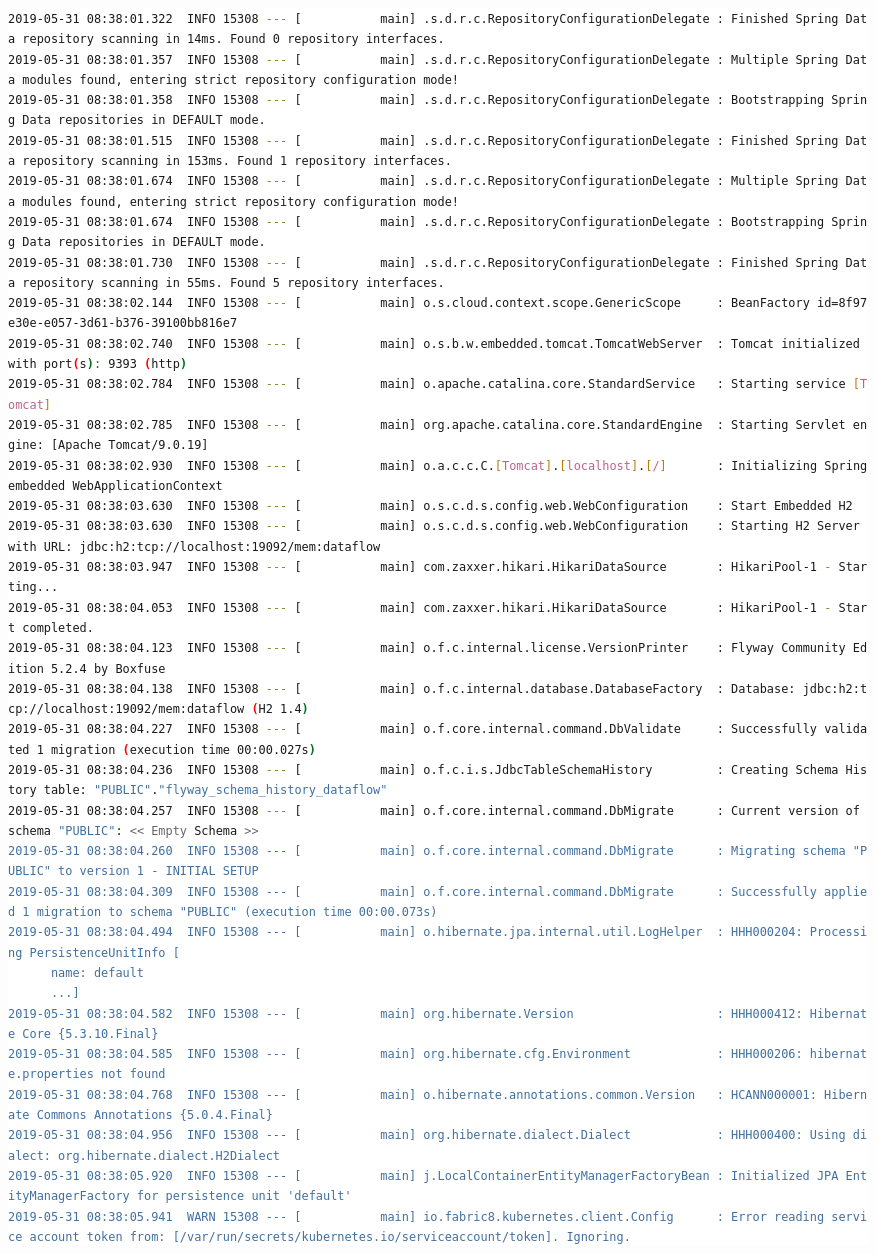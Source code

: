 ``` bash
2019-05-31 08:38:01.322  INFO 15308 --- [           main] .s.d.r.c.RepositoryConfigurationDelegate : Finished Spring Data repository scanning in 14ms. Found 0 repository interfaces.
2019-05-31 08:38:01.357  INFO 15308 --- [           main] .s.d.r.c.RepositoryConfigurationDelegate : Multiple Spring Data modules found, entering strict repository configuration mode!
2019-05-31 08:38:01.358  INFO 15308 --- [           main] .s.d.r.c.RepositoryConfigurationDelegate : Bootstrapping Spring Data repositories in DEFAULT mode.
2019-05-31 08:38:01.515  INFO 15308 --- [           main] .s.d.r.c.RepositoryConfigurationDelegate : Finished Spring Data repository scanning in 153ms. Found 1 repository interfaces.
2019-05-31 08:38:01.674  INFO 15308 --- [           main] .s.d.r.c.RepositoryConfigurationDelegate : Multiple Spring Data modules found, entering strict repository configuration mode!
2019-05-31 08:38:01.674  INFO 15308 --- [           main] .s.d.r.c.RepositoryConfigurationDelegate : Bootstrapping Spring Data repositories in DEFAULT mode.
2019-05-31 08:38:01.730  INFO 15308 --- [           main] .s.d.r.c.RepositoryConfigurationDelegate : Finished Spring Data repository scanning in 55ms. Found 5 repository interfaces.
2019-05-31 08:38:02.144  INFO 15308 --- [           main] o.s.cloud.context.scope.GenericScope     : BeanFactory id=8f97e30e-e057-3d61-b376-39100bb816e7
2019-05-31 08:38:02.740  INFO 15308 --- [           main] o.s.b.w.embedded.tomcat.TomcatWebServer  : Tomcat initialized with port(s): 9393 (http)
2019-05-31 08:38:02.784  INFO 15308 --- [           main] o.apache.catalina.core.StandardService   : Starting service [Tomcat]
2019-05-31 08:38:02.785  INFO 15308 --- [           main] org.apache.catalina.core.StandardEngine  : Starting Servlet engine: [Apache Tomcat/9.0.19]
2019-05-31 08:38:02.930  INFO 15308 --- [           main] o.a.c.c.C.[Tomcat].[localhost].[/]       : Initializing Spring embedded WebApplicationContext
2019-05-31 08:38:03.630  INFO 15308 --- [           main] o.s.c.d.s.config.web.WebConfiguration    : Start Embedded H2
2019-05-31 08:38:03.630  INFO 15308 --- [           main] o.s.c.d.s.config.web.WebConfiguration    : Starting H2 Server with URL: jdbc:h2:tcp://localhost:19092/mem:dataflow
2019-05-31 08:38:03.947  INFO 15308 --- [           main] com.zaxxer.hikari.HikariDataSource       : HikariPool-1 - Starting...
2019-05-31 08:38:04.053  INFO 15308 --- [           main] com.zaxxer.hikari.HikariDataSource       : HikariPool-1 - Start completed.
2019-05-31 08:38:04.123  INFO 15308 --- [           main] o.f.c.internal.license.VersionPrinter    : Flyway Community Edition 5.2.4 by Boxfuse
2019-05-31 08:38:04.138  INFO 15308 --- [           main] o.f.c.internal.database.DatabaseFactory  : Database: jdbc:h2:tcp://localhost:19092/mem:dataflow (H2 1.4)
2019-05-31 08:38:04.227  INFO 15308 --- [           main] o.f.core.internal.command.DbValidate     : Successfully validated 1 migration (execution time 00:00.027s)
2019-05-31 08:38:04.236  INFO 15308 --- [           main] o.f.c.i.s.JdbcTableSchemaHistory         : Creating Schema History table: "PUBLIC"."flyway_schema_history_dataflow"
2019-05-31 08:38:04.257  INFO 15308 --- [           main] o.f.core.internal.command.DbMigrate      : Current version of schema "PUBLIC": << Empty Schema >>
2019-05-31 08:38:04.260  INFO 15308 --- [           main] o.f.core.internal.command.DbMigrate      : Migrating schema "PUBLIC" to version 1 - INITIAL SETUP
2019-05-31 08:38:04.309  INFO 15308 --- [           main] o.f.core.internal.command.DbMigrate      : Successfully applied 1 migration to schema "PUBLIC" (execution time 00:00.073s)
2019-05-31 08:38:04.494  INFO 15308 --- [           main] o.hibernate.jpa.internal.util.LogHelper  : HHH000204: Processing PersistenceUnitInfo [
      name: default
      ...]
2019-05-31 08:38:04.582  INFO 15308 --- [           main] org.hibernate.Version                    : HHH000412: Hibernate Core {5.3.10.Final}
2019-05-31 08:38:04.585  INFO 15308 --- [           main] org.hibernate.cfg.Environment            : HHH000206: hibernate.properties not found
2019-05-31 08:38:04.768  INFO 15308 --- [           main] o.hibernate.annotations.common.Version   : HCANN000001: Hibernate Commons Annotations {5.0.4.Final}
2019-05-31 08:38:04.956  INFO 15308 --- [           main] org.hibernate.dialect.Dialect            : HHH000400: Using dialect: org.hibernate.dialect.H2Dialect
2019-05-31 08:38:05.920  INFO 15308 --- [           main] j.LocalContainerEntityManagerFactoryBean : Initialized JPA EntityManagerFactory for persistence unit 'default'
2019-05-31 08:38:05.941  WARN 15308 --- [           main] io.fabric8.kubernetes.client.Config      : Error reading service account token from: [/var/run/secrets/kubernetes.io/serviceaccount/token]. Ignoring.
```